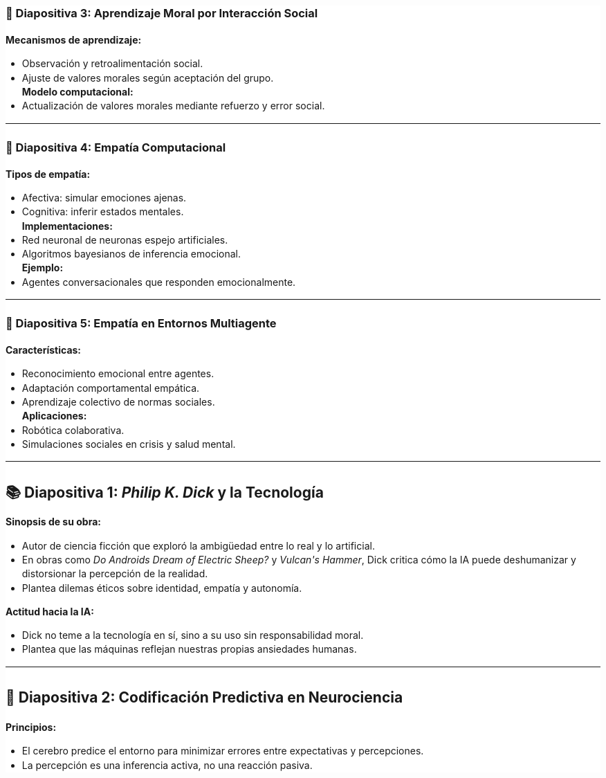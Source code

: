 
### 🧠 Diapositiva 3: Aprendizaje Moral por Interacción Social  
**Mecanismos de aprendizaje:**
- Observación y retroalimentación social.
- Ajuste de valores morales según aceptación del grupo.  
**Modelo computacional:**  
- Actualización de valores morales mediante refuerzo y error social.

---

### 💞 Diapositiva 4: Empatía Computacional  
**Tipos de empatía:**
- Afectiva: simular emociones ajenas.
- Cognitiva: inferir estados mentales.  
**Implementaciones:**
- Red neuronal de neuronas espejo artificiales.
- Algoritmos bayesianos de inferencia emocional.  
**Ejemplo:**  
- Agentes conversacionales que responden emocionalmente.

---

### 👥 Diapositiva 5: Empatía en Entornos Multiagente  
**Características:**
- Reconocimiento emocional entre agentes.
- Adaptación comportamental empática.
- Aprendizaje colectivo de normas sociales.  
**Aplicaciones:**  
- Robótica colaborativa.
- Simulaciones sociales en crisis y salud mental.

---


## 📚 Diapositiva 1: *Philip K. Dick* y la Tecnología  
**Sinopsis de su obra:**
- Autor de ciencia ficción que exploró la ambigüedad entre lo real y lo artificial.
- En obras como *Do Androids Dream of Electric Sheep?* y *Vulcan's Hammer*, Dick critica cómo la IA puede deshumanizar y distorsionar la percepción de la realidad.
- Plantea dilemas éticos sobre identidad, empatía y autonomía.

**Actitud hacia la IA:**
- Dick no teme a la tecnología en sí, sino a su uso sin responsabilidad moral.
- Plantea que las máquinas reflejan nuestras propias ansiedades humanas.

---

## 🧠 Diapositiva 2: Codificación Predictiva en Neurociencia  
**Principios:**
- El cerebro predice el entorno para minimizar errores entre expectativas y percepciones.
- La percepción es una inferencia activa, no una reacción pasiva.
